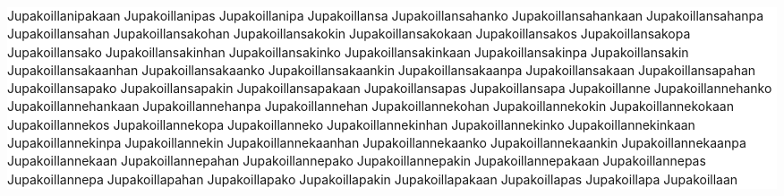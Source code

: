 Jupakoillanipakaan
Jupakoillanipas
Jupakoillanipa
Jupakoillansa
Jupakoillansahanko
Jupakoillansahankaan
Jupakoillansahanpa
Jupakoillansahan
Jupakoillansakohan
Jupakoillansakokin
Jupakoillansakokaan
Jupakoillansakos
Jupakoillansakopa
Jupakoillansako
Jupakoillansakinhan
Jupakoillansakinko
Jupakoillansakinkaan
Jupakoillansakinpa
Jupakoillansakin
Jupakoillansakaanhan
Jupakoillansakaanko
Jupakoillansakaankin
Jupakoillansakaanpa
Jupakoillansakaan
Jupakoillansapahan
Jupakoillansapako
Jupakoillansapakin
Jupakoillansapakaan
Jupakoillansapas
Jupakoillansapa
Jupakoillanne
Jupakoillannehanko
Jupakoillannehankaan
Jupakoillannehanpa
Jupakoillannehan
Jupakoillannekohan
Jupakoillannekokin
Jupakoillannekokaan
Jupakoillannekos
Jupakoillannekopa
Jupakoillanneko
Jupakoillannekinhan
Jupakoillannekinko
Jupakoillannekinkaan
Jupakoillannekinpa
Jupakoillannekin
Jupakoillannekaanhan
Jupakoillannekaanko
Jupakoillannekaankin
Jupakoillannekaanpa
Jupakoillannekaan
Jupakoillannepahan
Jupakoillannepako
Jupakoillannepakin
Jupakoillannepakaan
Jupakoillannepas
Jupakoillannepa
Jupakoillapahan
Jupakoillapako
Jupakoillapakin
Jupakoillapakaan
Jupakoillapas
Jupakoillapa
Jupakoillaan